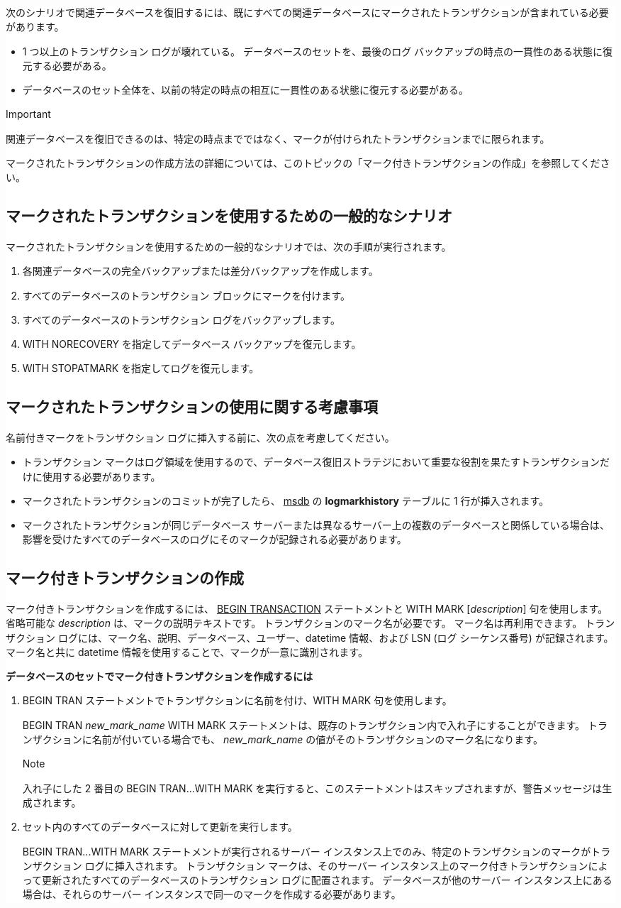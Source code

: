  次のシナリオで関連データベースを復旧するには、既にすべての関連データベースにマークされたトランザクションが含まれている必要があります。  
  
-   1 つ以上のトランザクション ログが壊れている。 データベースのセットを、最後のログ バックアップの時点の一貫性のある状態に復元する必要がある。  
  
-   データベースのセット全体を、以前の特定の時点の相互に一貫性のある状態に復元する必要がある。  
  
> [!IMPORTANT]  
>  関連データベースを復旧できるのは、特定の時点までではなく、マークが付けられたトランザクションまでに限られます。  
  
 マークされたトランザクションの作成方法の詳細については、このトピックの「マーク付きトランザクションの作成」を参照してください。  
  
## <a name="typical-scenario-for-using-marked-transactions"></a>マークされたトランザクションを使用するための一般的なシナリオ  
 マークされたトランザクションを使用するための一般的なシナリオでは、次の手順が実行されます。  
  
1.  各関連データベースの完全バックアップまたは差分バックアップを作成します。  
  
2.  すべてのデータベースのトランザクション ブロックにマークを付けます。  
  
3.  すべてのデータベースのトランザクション ログをバックアップします。  
  
4.  WITH NORECOVERY を指定してデータベース バックアップを復元します。  
  
5.  WITH STOPATMARK を指定してログを復元します。  

## <a name="considerations-for-using-marked-transactions"></a>マークされたトランザクションの使用に関する考慮事項  
 名前付きマークをトランザクション ログに挿入する前に、次の点を考慮してください。  
  
-   トランザクション マークはログ領域を使用するので、データベース復旧ストラテジにおいて重要な役割を果たすトランザクションだけに使用する必要があります。  
  
-   マークされたトランザクションのコミットが完了したら、 [msdb](../../relational-databases/system-tables/logmarkhistory-transact-sql.md) の **logmarkhistory** テーブルに 1 行が挿入されます。  
  
-   マークされたトランザクションが同じデータベース サーバーまたは異なるサーバー上の複数のデータベースと関係している場合は、影響を受けたすべてのデータベースのログにそのマークが記録される必要があります。  
  
## <a name="creating-the-marked-transactions"></a>マーク付きトランザクションの作成  
 マーク付きトランザクションを作成するには、 [BEGIN TRANSACTION](../../t-sql/language-elements/begin-transaction-transact-sql.md) ステートメントと WITH MARK [*description*] 句を使用します。 省略可能な *description* は、マークの説明テキストです。 トランザクションのマーク名が必要です。 マーク名は再利用できます。 トランザクション ログには、マーク名、説明、データベース、ユーザー、datetime 情報、および LSN (ログ シーケンス番号) が記録されます。 マーク名と共に datetime 情報を使用することで、マークが一意に識別されます。  
  
 **データベースのセットでマーク付きトランザクションを作成するには**  
  
1.  BEGIN TRAN ステートメントでトランザクションに名前を付け、WITH MARK 句を使用します。  
  
     BEGIN TRAN *new_mark_name* WITH MARK ステートメントは、既存のトランザクション内で入れ子にすることができます。 トランザクションに名前が付いている場合でも、 *new_mark_name* の値がそのトランザクションのマーク名になります。  
  
    > [!NOTE]  
    >  入れ子にした 2 番目の BEGIN TRAN...WITH MARK を実行すると、このステートメントはスキップされますが、警告メッセージは生成されます。  
  
2.  セット内のすべてのデータベースに対して更新を実行します。  
  
     BEGIN TRAN...WITH MARK ステートメントが実行されるサーバー インスタンス上でのみ、特定のトランザクションのマークがトランザクション ログに挿入されます。 トランザクション マークは、そのサーバー インスタンス上のマーク付きトランザクションによって更新されたすべてのデータベースのトランザクション ログに配置されます。 データベースが他のサーバー インスタンス上にある場合は、それらのサーバー インスタンスで同一のマークを作成する必要があります。  
  